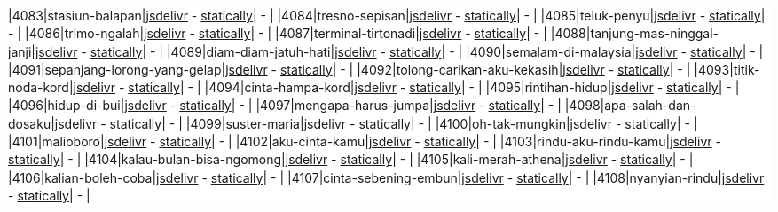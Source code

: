 |4083|stasiun-balapan|[jsdelivr](https://cdn.jsdelivr.net/gh/dbchord/c7-1-3/1-5000/4001-4500/stasiun-balapan.webp) - [statically](https://cdn.statically.io/gh/dbchord/c7-1-3/i/1-5000/4001-4500/stasiun-balapan.webp)| - |
|4084|tresno-sepisan|[jsdelivr](https://cdn.jsdelivr.net/gh/dbchord/c7-1-3/1-5000/4001-4500/tresno-sepisan.webp) - [statically](https://cdn.statically.io/gh/dbchord/c7-1-3/i/1-5000/4001-4500/tresno-sepisan.webp)| - |
|4085|teluk-penyu|[jsdelivr](https://cdn.jsdelivr.net/gh/dbchord/c7-1-3/1-5000/4001-4500/teluk-penyu.webp) - [statically](https://cdn.statically.io/gh/dbchord/c7-1-3/i/1-5000/4001-4500/teluk-penyu.webp)| - |
|4086|trimo-ngalah|[jsdelivr](https://cdn.jsdelivr.net/gh/dbchord/c7-1-3/1-5000/4001-4500/trimo-ngalah.webp) - [statically](https://cdn.statically.io/gh/dbchord/c7-1-3/i/1-5000/4001-4500/trimo-ngalah.webp)| - |
|4087|terminal-tirtonadi|[jsdelivr](https://cdn.jsdelivr.net/gh/dbchord/c7-1-3/1-5000/4001-4500/terminal-tirtonadi.webp) - [statically](https://cdn.statically.io/gh/dbchord/c7-1-3/i/1-5000/4001-4500/terminal-tirtonadi.webp)| - |
|4088|tanjung-mas-ninggal-janji|[jsdelivr](https://cdn.jsdelivr.net/gh/dbchord/c7-1-3/1-5000/4001-4500/tanjung-mas-ninggal-janji.webp) - [statically](https://cdn.statically.io/gh/dbchord/c7-1-3/i/1-5000/4001-4500/tanjung-mas-ninggal-janji.webp)| - |
|4089|diam-diam-jatuh-hati|[jsdelivr](https://cdn.jsdelivr.net/gh/dbchord/c7-1-3/1-5000/4001-4500/diam-diam-jatuh-hati.webp) - [statically](https://cdn.statically.io/gh/dbchord/c7-1-3/i/1-5000/4001-4500/diam-diam-jatuh-hati.webp)| - |
|4090|semalam-di-malaysia|[jsdelivr](https://cdn.jsdelivr.net/gh/dbchord/c7-1-3/1-5000/4001-4500/semalam-di-malaysia.webp) - [statically](https://cdn.statically.io/gh/dbchord/c7-1-3/i/1-5000/4001-4500/semalam-di-malaysia.webp)| - |
|4091|sepanjang-lorong-yang-gelap|[jsdelivr](https://cdn.jsdelivr.net/gh/dbchord/c7-1-3/1-5000/4001-4500/sepanjang-lorong-yang-gelap.webp) - [statically](https://cdn.statically.io/gh/dbchord/c7-1-3/i/1-5000/4001-4500/sepanjang-lorong-yang-gelap.webp)| - |
|4092|tolong-carikan-aku-kekasih|[jsdelivr](https://cdn.jsdelivr.net/gh/dbchord/c7-1-3/1-5000/4001-4500/tolong-carikan-aku-kekasih.webp) - [statically](https://cdn.statically.io/gh/dbchord/c7-1-3/i/1-5000/4001-4500/tolong-carikan-aku-kekasih.webp)| - |
|4093|titik-noda-kord|[jsdelivr](https://cdn.jsdelivr.net/gh/dbchord/c7-1-3/1-5000/4001-4500/titik-noda-kord.webp) - [statically](https://cdn.statically.io/gh/dbchord/c7-1-3/i/1-5000/4001-4500/titik-noda-kord.webp)| - |
|4094|cinta-hampa-kord|[jsdelivr](https://cdn.jsdelivr.net/gh/dbchord/c7-1-3/1-5000/4001-4500/cinta-hampa-kord.webp) - [statically](https://cdn.statically.io/gh/dbchord/c7-1-3/i/1-5000/4001-4500/cinta-hampa-kord.webp)| - |
|4095|rintihan-hidup|[jsdelivr](https://cdn.jsdelivr.net/gh/dbchord/c7-1-3/1-5000/4001-4500/rintihan-hidup.webp) - [statically](https://cdn.statically.io/gh/dbchord/c7-1-3/i/1-5000/4001-4500/rintihan-hidup.webp)| - |
|4096|hidup-di-bui|[jsdelivr](https://cdn.jsdelivr.net/gh/dbchord/c7-1-3/1-5000/4001-4500/hidup-di-bui.webp) - [statically](https://cdn.statically.io/gh/dbchord/c7-1-3/i/1-5000/4001-4500/hidup-di-bui.webp)| - |
|4097|mengapa-harus-jumpa|[jsdelivr](https://cdn.jsdelivr.net/gh/dbchord/c7-1-3/1-5000/4001-4500/mengapa-harus-jumpa.webp) - [statically](https://cdn.statically.io/gh/dbchord/c7-1-3/i/1-5000/4001-4500/mengapa-harus-jumpa.webp)| - |
|4098|apa-salah-dan-dosaku|[jsdelivr](https://cdn.jsdelivr.net/gh/dbchord/c7-1-3/1-5000/4001-4500/apa-salah-dan-dosaku.webp) - [statically](https://cdn.statically.io/gh/dbchord/c7-1-3/i/1-5000/4001-4500/apa-salah-dan-dosaku.webp)| - |
|4099|suster-maria|[jsdelivr](https://cdn.jsdelivr.net/gh/dbchord/c7-1-3/1-5000/4001-4500/suster-maria.webp) - [statically](https://cdn.statically.io/gh/dbchord/c7-1-3/i/1-5000/4001-4500/suster-maria.webp)| - |
|4100|oh-tak-mungkin|[jsdelivr](https://cdn.jsdelivr.net/gh/dbchord/c7-1-3/1-5000/4001-4500/oh-tak-mungkin.webp) - [statically](https://cdn.statically.io/gh/dbchord/c7-1-3/i/1-5000/4001-4500/oh-tak-mungkin.webp)| - |
|4101|malioboro|[jsdelivr](https://cdn.jsdelivr.net/gh/dbchord/c7-1-3/1-5000/4001-4500/malioboro.webp) - [statically](https://cdn.statically.io/gh/dbchord/c7-1-3/i/1-5000/4001-4500/malioboro.webp)| - |
|4102|aku-cinta-kamu|[jsdelivr](https://cdn.jsdelivr.net/gh/dbchord/c7-1-3/1-5000/4001-4500/aku-cinta-kamu.webp) - [statically](https://cdn.statically.io/gh/dbchord/c7-1-3/i/1-5000/4001-4500/aku-cinta-kamu.webp)| - |
|4103|rindu-aku-rindu-kamu|[jsdelivr](https://cdn.jsdelivr.net/gh/dbchord/c7-1-3/1-5000/4001-4500/rindu-aku-rindu-kamu.webp) - [statically](https://cdn.statically.io/gh/dbchord/c7-1-3/i/1-5000/4001-4500/rindu-aku-rindu-kamu.webp)| - |
|4104|kalau-bulan-bisa-ngomong|[jsdelivr](https://cdn.jsdelivr.net/gh/dbchord/c7-1-3/1-5000/4001-4500/kalau-bulan-bisa-ngomong.webp) - [statically](https://cdn.statically.io/gh/dbchord/c7-1-3/i/1-5000/4001-4500/kalau-bulan-bisa-ngomong.webp)| - |
|4105|kali-merah-athena|[jsdelivr](https://cdn.jsdelivr.net/gh/dbchord/c7-1-3/1-5000/4001-4500/kali-merah-athena.webp) - [statically](https://cdn.statically.io/gh/dbchord/c7-1-3/i/1-5000/4001-4500/kali-merah-athena.webp)| - |
|4106|kalian-boleh-coba|[jsdelivr](https://cdn.jsdelivr.net/gh/dbchord/c7-1-3/1-5000/4001-4500/kalian-boleh-coba.webp) - [statically](https://cdn.statically.io/gh/dbchord/c7-1-3/i/1-5000/4001-4500/kalian-boleh-coba.webp)| - |
|4107|cinta-sebening-embun|[jsdelivr](https://cdn.jsdelivr.net/gh/dbchord/c7-1-3/1-5000/4001-4500/cinta-sebening-embun.webp) - [statically](https://cdn.statically.io/gh/dbchord/c7-1-3/i/1-5000/4001-4500/cinta-sebening-embun.webp)| - |
|4108|nyanyian-rindu|[jsdelivr](https://cdn.jsdelivr.net/gh/dbchord/c7-1-3/1-5000/4001-4500/nyanyian-rindu.webp) - [statically](https://cdn.statically.io/gh/dbchord/c7-1-3/i/1-5000/4001-4500/nyanyian-rindu.webp)| - |
